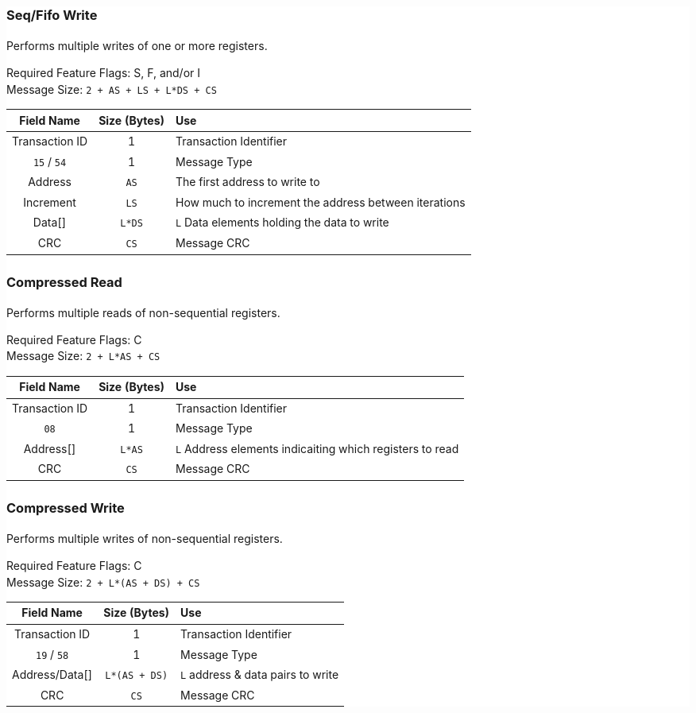 ### Seq/Fifo Write
Performs multiple writes of one or more registers.

Required Feature Flags: S, F, and/or I  
Message Size: `2 + AS + LS + L*DS + CS`

| Field Name | Size (Bytes) | Use |
| :-: | :-: | :- |
| Transaction ID | 1 | Transaction Identifier |
| `15` / `54` | 1 | Message Type |
| Address | `AS` | The first address to write to |
| Increment | `LS` | How much to increment the address between iterations |
| Data[] | `L*DS` | `L` Data elements holding the data to write |
| CRC | `CS` | Message CRC |

### Compressed Read
Performs multiple reads of non-sequential registers.

Required Feature Flags: C  
Message Size: `2 + L*AS + CS`

| Field Name | Size (Bytes) | Use |
| :-: | :-: | :- |
| Transaction ID | 1 | Transaction Identifier |
| `08` | 1 | Message Type |
| Address[] | `L*AS` | `L` Address elements indicaiting which registers to read |
| CRC | `CS` | Message CRC |

### Compressed Write
Performs multiple writes of non-sequential registers.

Required Feature Flags: C  
Message Size: `2 + L*(AS + DS) + CS`

| Field Name | Size (Bytes) | Use |
| :-: | :-: | :- |
| Transaction ID | 1 | Transaction Identifier |
| `19` / `58` | 1 | Message Type |
| Address/Data[] | `L*(AS + DS)` | `L` address & data pairs to write |
| CRC | `CS` | Message CRC |
